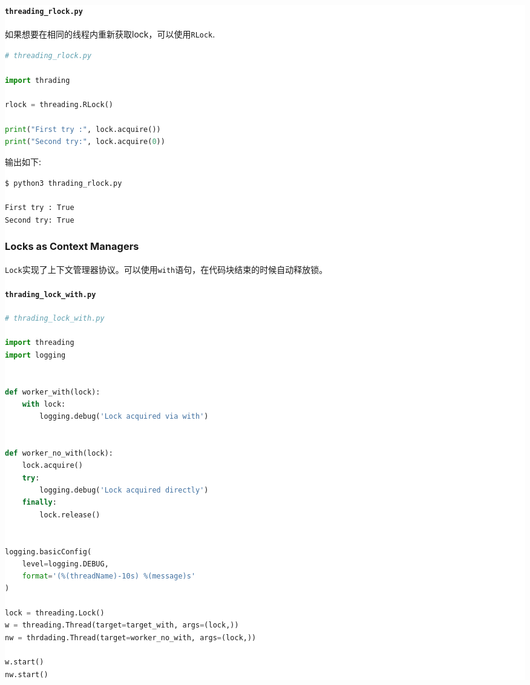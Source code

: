 #### `threading_rlock.py`

如果想要在相同的线程内重新获取lock，可以使用`RLock`.

```python
# threading_rlock.py

import thrading

rlock = threading.RLock()

print("First try :", lock.acquire())
print("Second try:", lock.acquire(0))
```

输出如下:

```shell
$ python3 thrading_rlock.py

First try : True
Second try: True
```

### Locks as Context Managers

`Lock`实现了上下文管理器协议。可以使用`with`语句，在代码块结束的时候自动释放锁。

#### `thrading_lock_with.py`

```python
# thrading_lock_with.py

import threading
import logging


def worker_with(lock):
    with lock:
        logging.debug('Lock acquired via with')
        

def worker_no_with(lock):
    lock.acquire()
    try:
        logging.debug('Lock acquired directly')
    finally:
        lock.release()


logging.basicConfig(
    level=logging.DEBUG,
    format='(%(threadName)-10s) %(message)s'
)

lock = threading.Lock()
w = threading.Thread(target=target_with, args=(lock,))
nw = thrdading.Thread(target=worker_no_with, args=(lock,))

w.start()
nw.start()
```
